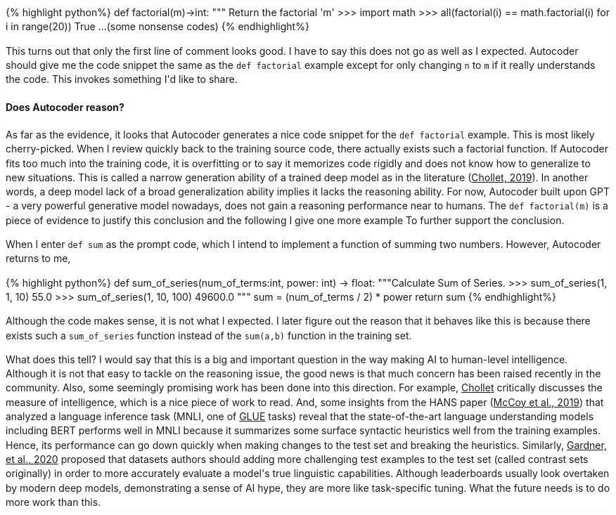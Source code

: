 {% highlight python%}
def factorial(m)->int:
	"""
	Return the factorial 'm'
	>>> import math
	>>> all(factorial(i) == math.factorial(i) for i in range(20))
	True
	...(some nonsense codes)
{% endhighlight%}

This turns out that only the first line of comment looks good. I have to say this does not go as well as I expected. Autocoder should give me the code snippet the same as the `def factorial` example except for only changing `n` to `m` if it really understands the code. This invokes something I'd like to share.

####  Does Autocoder reason?

As far as the evidence, it looks that Autocoder generates a nice code snippet for the `def factorial` example. This is most likely cherry-picked. When I review quickly back to the training source code, there actually exists such a factorial function. If Autocoder fits too much into the training code, it is overfitting or to say it memorizes code rigidly and does not know how to generalize to new situations. This is called a narrow generation ability of a trained deep model as in the literature ([Chollet, 2019](https://arxiv.org/abs/1911.01547)). In another words, a deep model lack of a broad generalization ability implies it lacks the reasoning ability. For now, Autocoder built upon GPT - a very powerful generative model nowadays, does not gain a reasoning performance near to humans. The `def factorial(m)` is a piece of evidence to justify this conclusion and the following I give one more example To further support the conclusion.

When I enter `def sum` as the prompt code, which I intend to implement a function of summing two numbers. However, Autocoder returns to me, 

{% highlight python%}
 def sum_of_series(num_of_terms:int, power: int) -> float:
    """Calculate Sum of Series.
    >>> sum_of_series(1, 1, 10)
    55.0
    >>> sum_of_series(1, 10, 100)
    49600.0
    """
    sum = (num_of_terms / 2) * power
    return sum
{% endhighlight%}

Although the code makes sense, it is not what I expected. I later figure out the reason that it behaves like this is because there exists such a `sum_of_series` function instead of the `sum(a,b)` function in the training set.

What does this tell? I would say that this is a big and important question in the way making AI to human-level intelligence. Although it is not that easy to tackle on the reasoning issue, the good news is that much concern has been raised recently in the community. Also, some seemingly promising work has been done into this direction. For example, [Chollet](https://arxiv.org/abs/1911.01547) critically discusses the measure of intelligence, which is a nice piece of work to read. And, some insights from the HANS paper ([McCoy et al., 2019](https://arxiv.org/abs/1902.01007)) that analyzed a language inference task (MNLI, one of [GLUE](https://gluebenchmark.com/) tasks) reveal that the state-of-the-art language understanding models including BERT performs well in MNLI because it summarizes some surface syntactic heuristics well from the training examples. Hence, its performance can go down quickly when making changes to the test set and breaking the heuristics. Similarly, [Gardner, et al., 2020](https://arxiv.org/abs/2004.02709) proposed that datasets authors should adding more challenging test examples to the test set (called contrast sets originally) in order to more accurately evaluate a model's true linguistic capabilities. Although leaderboards usually look overtaken by modern deep models, demonstrating a sense of AI hype, they are more like task-specific tuning. What the future needs is to do more work than this.
